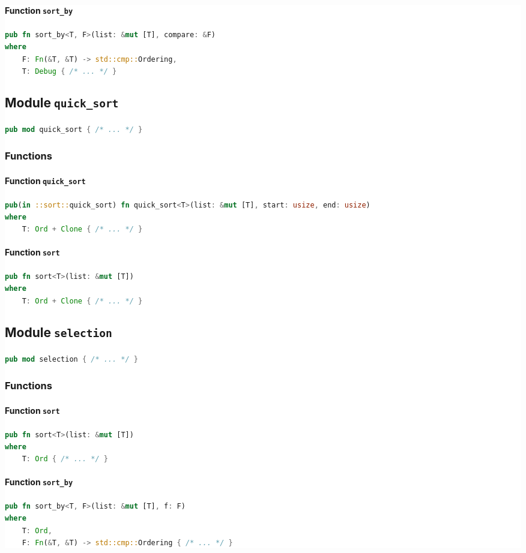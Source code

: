 #### Function `sort_by`

```rust
pub fn sort_by<T, F>(list: &mut [T], compare: &F)
where
    F: Fn(&T, &T) -> std::cmp::Ordering,
    T: Debug { /* ... */ }
```

## Module `quick_sort`

```rust
pub mod quick_sort { /* ... */ }
```

### Functions

#### Function `quick_sort`

```rust
pub(in ::sort::quick_sort) fn quick_sort<T>(list: &mut [T], start: usize, end: usize)
where
    T: Ord + Clone { /* ... */ }
```

#### Function `sort`

```rust
pub fn sort<T>(list: &mut [T])
where
    T: Ord + Clone { /* ... */ }
```

## Module `selection`

```rust
pub mod selection { /* ... */ }
```

### Functions

#### Function `sort`

```rust
pub fn sort<T>(list: &mut [T])
where
    T: Ord { /* ... */ }
```

#### Function `sort_by`

```rust
pub fn sort_by<T, F>(list: &mut [T], f: F)
where
    T: Ord,
    F: Fn(&T, &T) -> std::cmp::Ordering { /* ... */ }
```
